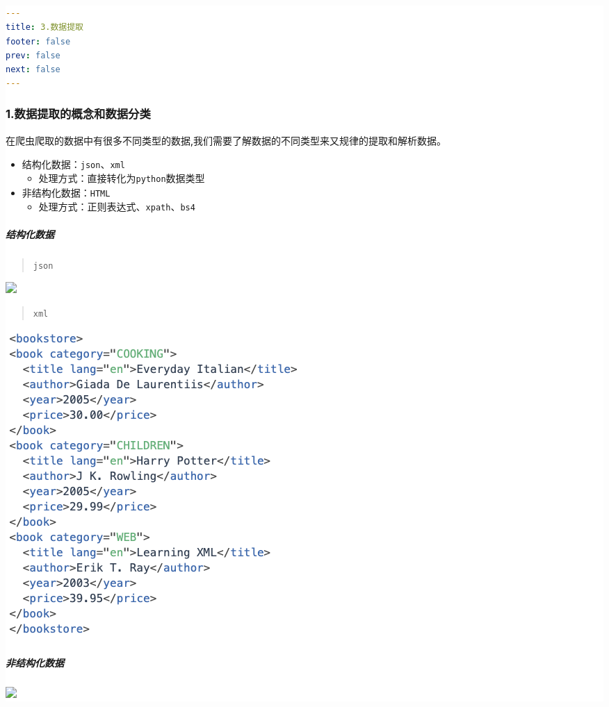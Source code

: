 ```yaml
---
title: 3.数据提取
footer: false
prev: false
next: false
---
```


### 1.数据提取的概念和数据分类

在爬虫爬取的数据中有很多不同类型的数据,我们需要了解数据的不同类型来又规律的提取和解析数据。

- 结构化数据：`json`、`xml`
  - 处理方式：直接转化为`python`数据类型
- 非结构化数据：`HTML`
  - 处理方式：正则表达式、`xpath`、`bs4`

##### 结构化数据

> `json`

![](https://doc.itprojects.cn/0001.zhishi/python.0013.spiderbase/assets/结构化数据.png)

> `xml`

![](./img/xml数据.png)

##### 非结构化数据

![](https://doc.itprojects.cn/0001.zhishi/python.0013.spiderbase/assets/非结构化数据.png)
